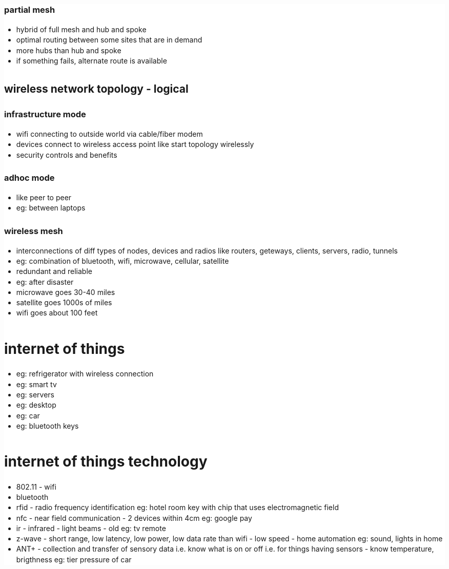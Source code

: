 ### partial mesh
- hybrid of full mesh and hub and spoke
- optimal routing between some sites that are in demand
- more hubs than hub and spoke
- if something fails, alternate route is available

## wireless network topology - logical

### infrastructure mode
- wifi connecting to outside world via cable/fiber modem
- devices connect to wireless access point like start topology wirelessly
- security controls and benefits

### adhoc mode
- like peer to peer
- eg: between laptops

### wireless mesh
- interconnections of diff types of nodes, devices and radios like routers, geteways, clients, servers, radio, tunnels
- eg: combination of bluetooth, wifi, microwave, cellular, satellite
- redundant and reliable
- eg: after disaster
- microwave goes 30-40 miles
- satellite goes 1000s of miles
- wifi goes about 100 feet

# internet of things
- eg: refrigerator with wireless connection
- eg: smart tv
- eg: servers
- eg: desktop
- eg: car
- eg: bluetooth keys

# internet of things technology
- 802.11 - wifi
- bluetooth
- rfid - radio frequency identification
eg: hotel room key with chip that uses electromagnetic field
- nfc - near field communication - 2 devices within 4cm 
eg: google pay
- ir - infrared - light beams - old
eg: tv remote
- z-wave - short range, low latency, low power, low data rate than wifi - low speed - home automation
eg: sound, lights in home
- ANT+ - collection and transfer of sensory data i.e. know what is on or off i.e. for things having sensors - know temperature, brigthness
eg: tier pressure of car
